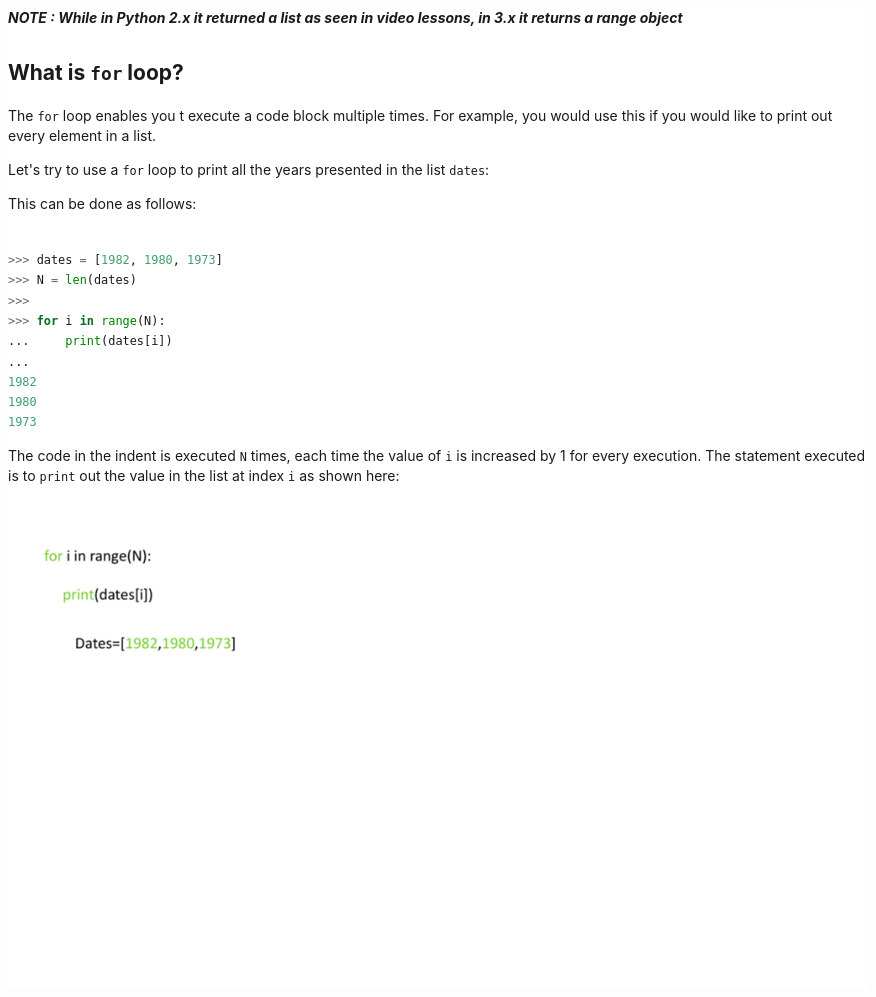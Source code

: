 ***NOTE : While in Python 2.x it returned a list as seen in video lessons, in 3.x it returns a range object***

## What is `for` loop?

The `for` loop enables you t execute a code block multiple times. For example, you would use this if you would like to print out every element in a list.

Let's try to use a `for` loop to print all the years presented in the list `dates`:

This can be done as follows:

```python 

>>> dates = [1982, 1980, 1973]
>>> N = len(dates)
>>> 
>>> for i in range(N):
...     print(dates[i])
... 
1982
1980
1973
```

The code in the indent is executed `N` times, each time the value of `i` is increased by 1 for every execution. The statement executed is to `print` out the value in the list at index `i` as shown here:

![alt text](3-2-3/2.gif)
